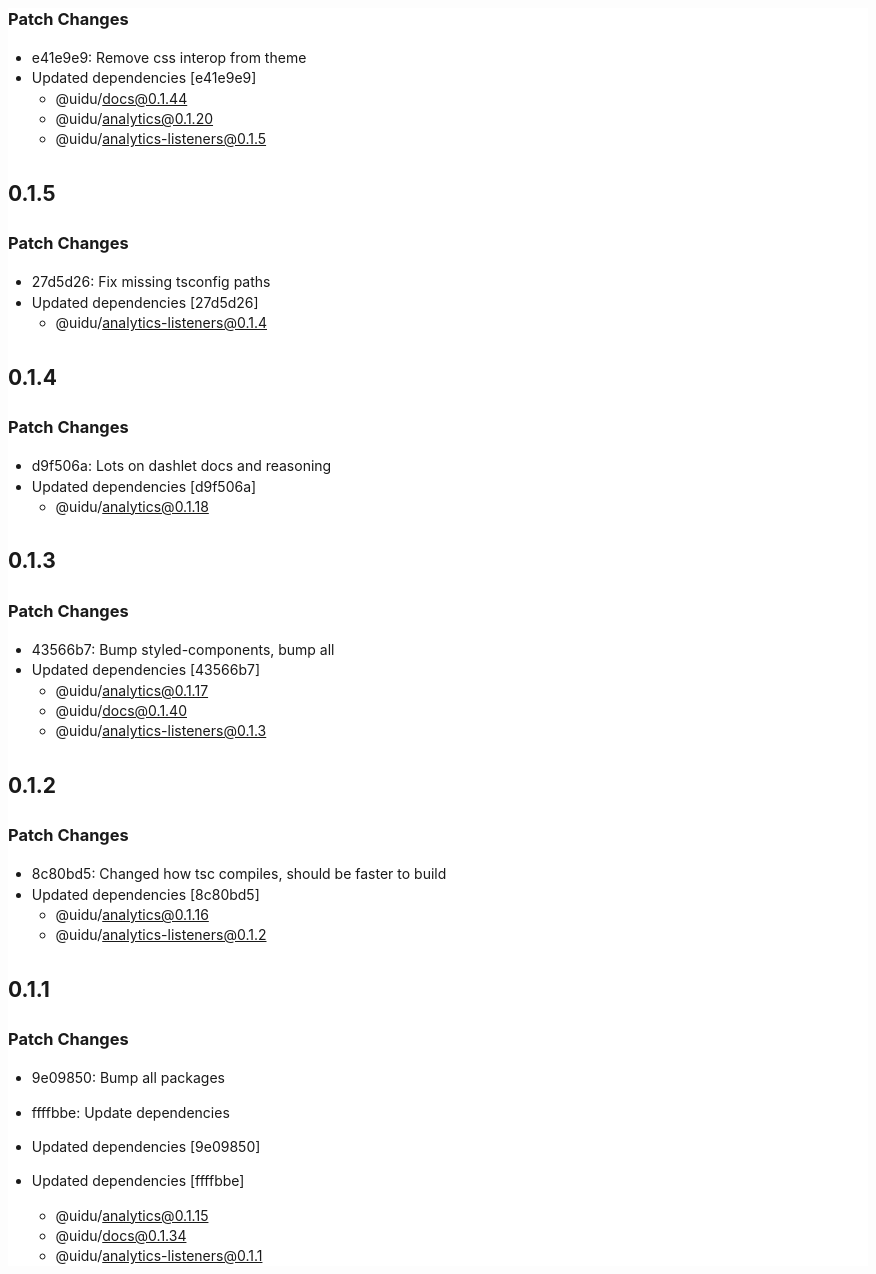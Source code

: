 ### Patch Changes

- e41e9e9: Remove css interop from theme
- Updated dependencies [e41e9e9]
  - @uidu/docs@0.1.44
  - @uidu/analytics@0.1.20
  - @uidu/analytics-listeners@0.1.5

## 0.1.5

### Patch Changes

- 27d5d26: Fix missing tsconfig paths
- Updated dependencies [27d5d26]
  - @uidu/analytics-listeners@0.1.4

## 0.1.4

### Patch Changes

- d9f506a: Lots on dashlet docs and reasoning
- Updated dependencies [d9f506a]
  - @uidu/analytics@0.1.18

## 0.1.3

### Patch Changes

- 43566b7: Bump styled-components, bump all
- Updated dependencies [43566b7]
  - @uidu/analytics@0.1.17
  - @uidu/docs@0.1.40
  - @uidu/analytics-listeners@0.1.3

## 0.1.2

### Patch Changes

- 8c80bd5: Changed how tsc compiles, should be faster to build
- Updated dependencies [8c80bd5]
  - @uidu/analytics@0.1.16
  - @uidu/analytics-listeners@0.1.2

## 0.1.1

### Patch Changes

- 9e09850: Bump all packages
- ffffbbe: Update dependencies

- Updated dependencies [9e09850]
- Updated dependencies [ffffbbe]
  - @uidu/analytics@0.1.15
  - @uidu/docs@0.1.34
  - @uidu/analytics-listeners@0.1.1

